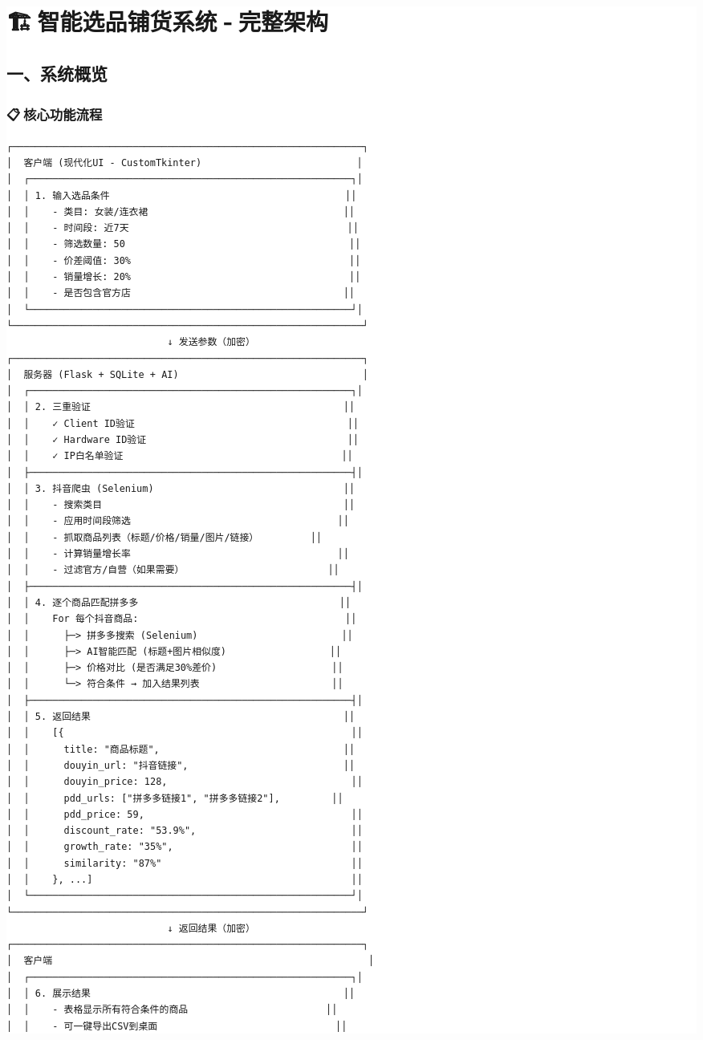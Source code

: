 # 🏗️ 智能选品铺货系统 - 完整架构

## 一、系统概览

### 📋 核心功能流程

```
┌─────────────────────────────────────────────────────────────┐
│  客户端 (现代化UI - CustomTkinter)                           │
│  ┌────────────────────────────────────────────────────────┐│
│  │ 1. 输入选品条件                                         ││
│  │    - 类目: 女装/连衣裙                                  ││
│  │    - 时间段: 近7天                                      ││
│  │    - 筛选数量: 50                                       ││
│  │    - 价差阈值: 30%                                      ││
│  │    - 销量增长: 20%                                      ││
│  │    - 是否包含官方店                                     ││
│  └────────────────────────────────────────────────────────┘│
└─────────────────────────────────────────────────────────────┘
                            ↓ 发送参数（加密）
┌─────────────────────────────────────────────────────────────┐
│  服务器 (Flask + SQLite + AI)                                │
│  ┌────────────────────────────────────────────────────────┐│
│  │ 2. 三重验证                                            ││
│  │    ✓ Client ID验证                                     ││
│  │    ✓ Hardware ID验证                                   ││
│  │    ✓ IP白名单验证                                      ││
│  ├────────────────────────────────────────────────────────┤│
│  │ 3. 抖音爬虫 (Selenium)                                 ││
│  │    - 搜索类目                                          ││
│  │    - 应用时间段筛选                                    ││
│  │    - 抓取商品列表（标题/价格/销量/图片/链接）         ││
│  │    - 计算销量增长率                                    ││
│  │    - 过滤官方/自营（如果需要）                         ││
│  ├────────────────────────────────────────────────────────┤│
│  │ 4. 逐个商品匹配拼多多                                   ││
│  │    For 每个抖音商品:                                    ││
│  │      ├─> 拼多多搜索 (Selenium)                         ││
│  │      ├─> AI智能匹配 (标题+图片相似度)                  ││
│  │      ├─> 价格对比 (是否满足30%差价)                    ││
│  │      └─> 符合条件 → 加入结果列表                       ││
│  ├────────────────────────────────────────────────────────┤│
│  │ 5. 返回结果                                            ││
│  │    [{                                                  ││
│  │      title: "商品标题",                                ││
│  │      douyin_url: "抖音链接",                           ││
│  │      douyin_price: 128,                                ││
│  │      pdd_urls: ["拼多多链接1", "拼多多链接2"],         ││
│  │      pdd_price: 59,                                    ││
│  │      discount_rate: "53.9%",                           ││
│  │      growth_rate: "35%",                               ││
│  │      similarity: "87%"                                 ││
│  │    }, ...]                                             ││
│  └────────────────────────────────────────────────────────┘│
└─────────────────────────────────────────────────────────────┘
                            ↓ 返回结果（加密）
┌─────────────────────────────────────────────────────────────┐
│  客户端                                                       │
│  ┌────────────────────────────────────────────────────────┐│
│  │ 6. 展示结果                                            ││
│  │    - 表格显示所有符合条件的商品                        ││
│  │    - 可一键导出CSV到桌面                               ││
```